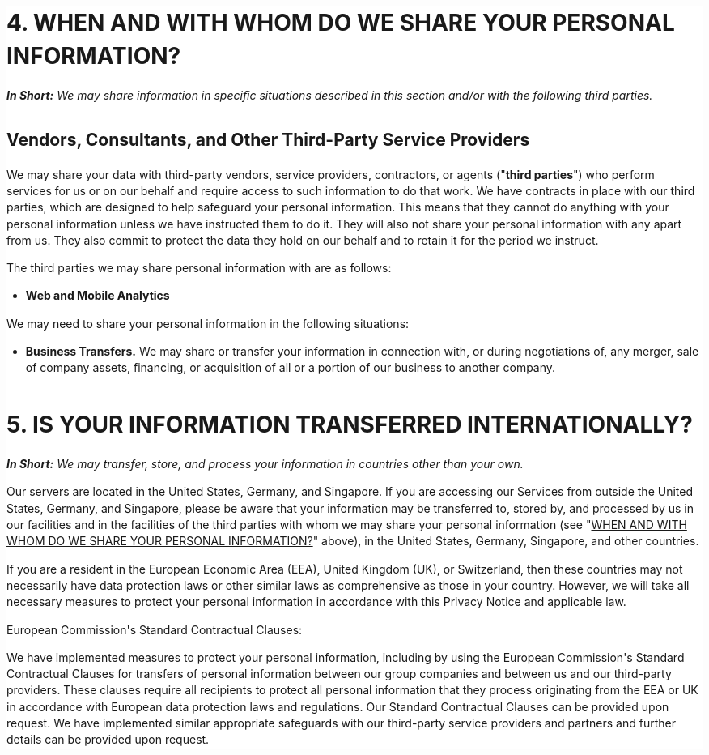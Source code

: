 # 4. WHEN AND WITH WHOM DO WE SHARE YOUR PERSONAL INFORMATION?

***In Short:*** *We may share information in specific situations described in this section and/or with the following third parties.*

## Vendors, Consultants, and Other Third-Party Service Providers

We may share your data with third-party vendors, service providers, contractors, or agents ("**third parties**") who perform services for us or on our behalf and require access to such information to do that work. We have contracts in place with our third parties, which are designed to help safeguard your personal information. This means that they cannot do anything with your personal information unless we have instructed them to do it. They will also not share your personal information with any  apart from us. They also commit to protect the data they hold on our behalf and to retain it for the period we instruct.

The third parties we may share personal information with are as follows:

* **Web and Mobile Analytics**

We may need to share your personal information in the following situations:

* **Business Transfers.** We may share or transfer your information in connection with, or during negotiations of, any merger, sale of company assets, financing, or acquisition of all or a portion of our business to another company.

# 5. IS YOUR INFORMATION TRANSFERRED INTERNATIONALLY?

***In Short:*** *We may transfer, store, and process your information in countries other than your own.*

Our servers are located in the United States, Germany, and Singapore. If you are accessing our Services from outside the United States, Germany, and Singapore, please be aware that your information may be transferred to, stored by, and processed by us in our facilities and in the facilities of the third parties with whom we may share your personal information (see "[WHEN AND WITH WHOM DO WE SHARE YOUR PERSONAL INFORMATION?](#4-when-and-with-whom-do-we-share-your-personal-information)" above), in the United States, Germany, Singapore, and other countries.

If you are a resident in the European Economic Area (EEA), United Kingdom (UK), or Switzerland, then these countries may not necessarily have data protection laws or other similar laws as comprehensive as those in your country. However, we will take all necessary measures to protect your personal information in accordance with this Privacy Notice and applicable law.

European Commission's Standard Contractual Clauses:

We have implemented measures to protect your personal information, including by using the European Commission's Standard Contractual Clauses for transfers of personal information between our group companies and between us and our third-party providers. These clauses require all recipients to protect all personal information that they process originating from the EEA or UK in accordance with European data protection laws and regulations. Our Standard Contractual Clauses can be provided upon request. We have implemented similar appropriate safeguards with our third-party service providers and partners and further details can be provided upon request.

